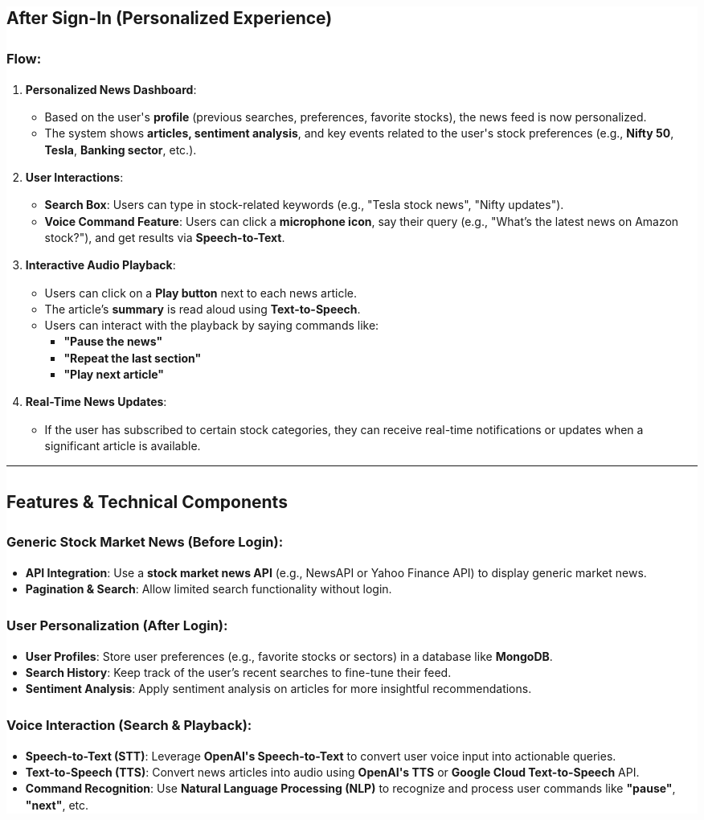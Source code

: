 ## **After Sign-In (Personalized Experience)**

### **Flow**:
1. **Personalized News Dashboard**:
   - Based on the user's **profile** (previous searches, preferences, favorite stocks), the news feed is now personalized.
   - The system shows **articles, sentiment analysis**, and key events related to the user's stock preferences (e.g., **Nifty 50**, **Tesla**, **Banking sector**, etc.).

2. **User Interactions**:
   - **Search Box**: Users can type in stock-related keywords (e.g., "Tesla stock news", "Nifty updates").
   - **Voice Command Feature**: Users can click a **microphone icon**, say their query (e.g., "What’s the latest news on Amazon stock?"), and get results via **Speech-to-Text**.

3. **Interactive Audio Playback**:
   - Users can click on a **Play button** next to each news article.
   - The article’s **summary** is read aloud using **Text-to-Speech**.
   - Users can interact with the playback by saying commands like:
     - **"Pause the news"**
     - **"Repeat the last section"**
     - **"Play next article"**

4. **Real-Time News Updates**:
   - If the user has subscribed to certain stock categories, they can receive real-time notifications or updates when a significant article is available.

---

## **Features & Technical Components**

### **Generic Stock Market News (Before Login)**:
- **API Integration**: Use a **stock market news API** (e.g., NewsAPI or Yahoo Finance API) to display generic market news.
- **Pagination & Search**: Allow limited search functionality without login.

### **User Personalization (After Login)**:
- **User Profiles**: Store user preferences (e.g., favorite stocks or sectors) in a database like **MongoDB**.
- **Search History**: Keep track of the user’s recent searches to fine-tune their feed.
- **Sentiment Analysis**: Apply sentiment analysis on articles for more insightful recommendations.

### **Voice Interaction (Search & Playback)**:
- **Speech-to-Text (STT)**: Leverage **OpenAI's Speech-to-Text** to convert user voice input into actionable queries.
- **Text-to-Speech (TTS)**: Convert news articles into audio using **OpenAI's TTS** or **Google Cloud Text-to-Speech** API.
- **Command Recognition**: Use **Natural Language Processing (NLP)** to recognize and process user commands like **"pause"**, **"next"**, etc.
